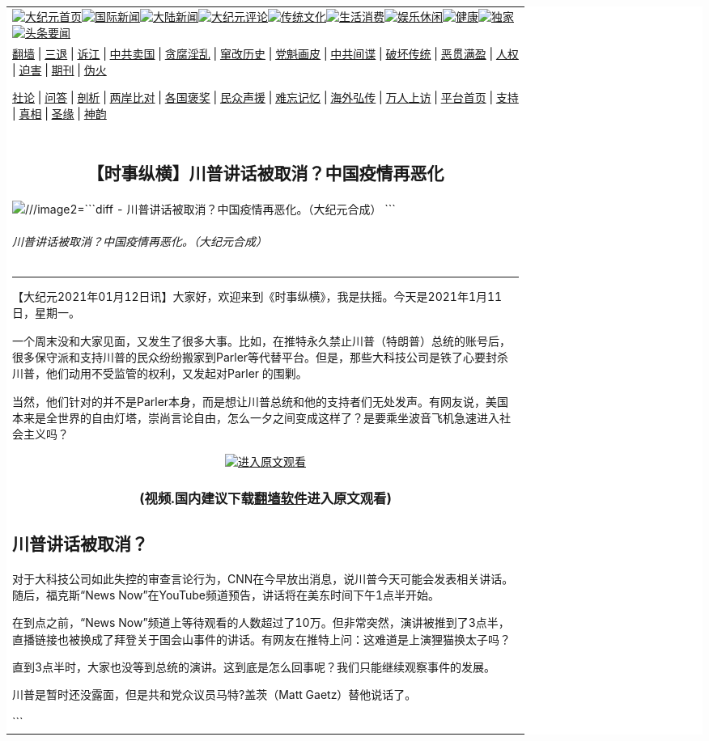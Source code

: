 <a name="1" id="1" target="_blank"></a><span id="1"></span>
<table align=center border="0"><tr><td colspan="2" VALIGN=TOP><a href="https://github.com/1992513/djy/blob/master/gb/nf1351518.md#1"><img src="https://raw.githubusercontent.com/1992513/www/master/t/djy/1.jpg" title="大纪元首页" alt="大纪元首页"></a><a href="https://github.com/1992513/djy/blob/master/gb/n24hr.md#1"><img src="https://raw.githubusercontent.com/1992513/www/master/t/djy/3.jpg" title="国际新闻" alt="国际新闻"></a><a href="https://github.com/1992513/djy/blob/master/gb/nsc413.md#1"><img src="https://raw.githubusercontent.com/1992513/www/master/t/djy/4.jpg" title="大陆新闻" alt="大陆新闻"></a><a href="https://github.com/1992513/djy/blob/master/gb/news392.md#1"><img src="https://raw.githubusercontent.com/1992513/www/master/t/djy/5.jpg" title="大纪元评论" alt="大纪元评论"></a><a href="https://github.com/1992513/djy/blob/master/gb/news2007.md#1"><img src="https://raw.githubusercontent.com/1992513/www/master/t/djy/6.jpg" title="传统文化" alt="传统文化"></a><a href="https://github.com/1992513/djy/blob/master/gb/news2008.md#1"><img src="https://raw.githubusercontent.com/1992513/www/master/t/djy/7.jpg" title="生活消费" alt="生活消费"></a><a href="https://github.com/1992513/djy/blob/master/gb/ncyule.md#1"><img src="https://raw.githubusercontent.com/1992513/www/master/t/djy/8.jpg" title="娱乐休闲" alt="娱乐休闲"></a><a href="https://github.com/1992513/djy/blob/master/gb/nsc1002.md#1"><img src="https://raw.githubusercontent.com/1992513/www/master/t/djy/9.jpg" title="健康" alt="健康"></a><a href="https://github.com/1992513/djy/blob/master/gb/nf6092.md#1"><img src="https://raw.githubusercontent.com/1992513/www/master/t/djy/10a.jpg" title="独家" alt="独家"></a><a href="https://github.com/1992513/djy/blob/master/gb/nf4514.md#1"><img src="https://raw.githubusercontent.com/1992513/www/master/t/djy/12a.jpg" title="头条要闻" alt="头条要闻"></a></td></tr>
<tr><td colspan="2" VALIGN=TOP><a target="_blank" href="https://github.com/1992513/www/blob/master/README.md?zsrh#1">翻墙</a> | <a target="_blank" href="https://github.com/1992513/djy/blob/master/gb/nf5657.md#1">三退</a> | <a target="_blank" href="https://github.com/1992513/djy/blob/master/gb/nf6124.md#1">诉江</a> | <a target="_blank" href="https://github.com/1992513/djy/blob/master/gb/nf1176117.md#1">中共卖国</a> | <a target="_blank" href="https://github.com/1992513/djy/blob/master/gb/nf5773.md#1">贪腐淫乱</a> | <a target="_blank" href="https://github.com/1992513/djy/blob/master/gb/nf1176115.md#1">窜改历史</a> | <a target="_blank" href="https://github.com/1992513/djy/blob/master/gb/nf1176107.md#1">党魁画皮</a> | <a target="_blank" href="https://github.com/1992513/djy/blob/master/gb/nf1320400.md#1">中共间谍</a> | <a target="_blank" href="https://github.com/1992513/djy/blob/master/gb/nf1176114.md#1">破坏传统</a> | <a target="_blank" href="https://github.com/1992513/ntdtv/blob/master/gb/prog447_1.md#1">恶贯满盈</a> | <a target="_blank" href="https://github.com/1992513/djy/blob/master/gb/ncid278.md#1">人权</a> | <a target="_blank" href="https://github.com/1992513/djy/blob/master/gb/nf1176111.md#1">迫害</a> | <a target="_blank" href="https://gitlab.com/szzdlab/mh-qikan/blob/master/README.md#1">期刊</a> | <a target="_blank" href="https://github.com/1992513/djy/blob/master/gb/nf5562.md#1">伪火</a></p><p><a target="_blank" href="https://github.com/1992513/djy/blob/master/gb/9p.md#1">社论</a> | <a target="_blank" href="https://github.com/1992513/djy/blob/master/gb/nf4378.md#1">问答</a> | <a target="_blank" href="https://github.com/1992513/djy/blob/master/gb/nf5792.md#1">剖析</a> | <a target="_blank" href="https://github.com/1992513/djy/blob/master/gb/nf5735.md#1">两岸比对</a> | <a target="_blank" href="https://github.com/1992513/djy/blob/master/gb/nf6119.md#1">各国褒奖</a> | <a target="_blank" href="https://github.com/1992513/djy/blob/master/gb/nf6120.md#1">民众声援</a> | <a target="_blank" href="https://github.com/1992513/djy/blob/master/gb/nf1188594.md#1">难忘记忆</a> | <a target="_blank" href="https://github.com/1992513/djy/blob/master/gb/nf3180.md#1">海外弘传</a> | <a target="_blank" href="https://github.com/1992513/djy/blob/master/gb/nf5410.md#1">万人上访</a> | <a target="_blank" href="https://github.com/1992513/www/blob/master/README.md?zsrh#1">平台首页</a> | <a target="_blank" href="https://github.com/1992513/djy/blob/master/gb/nf4386.md#1">支持</a> | <a target="_blank" href="https://github.com/1992513/djy/blob/master/gb/nf4389.md#1">真相</a> | <a target="_blank" href="https://github.com/1992513/djy/blob/master/gb/nf5790.md#1">圣缘</a> | <a target="_blank" href="https://github.com/1992513/djy/blob/master/gb/nf4786.md#1">神韵</a></td></tr>
<tr><td VALIGN=TOP width="626"><h2 align=center>【时事纵横】川普讲话被取消？中国疫情再恶化</h2>
<img width="600" src="https://i.epochtimes.com/assets/uploads/2021/01/download-23-600x400.jpg" />///image2=```diff
- 川普讲话被取消？中国疫情再恶化。（大纪元合成）
```
<h6>川普讲话被取消？中国疫情再恶化。（大纪元合成）
</h6>
<hr>
	<p>【大纪元2021年01月12日讯】大家好，欢迎来到《时事纵横》，我是扶摇。今天是2021年1月11日，星期一。</p>
<p>一个周末没和大家见面，又发生了很多大事。比如，在推特永久禁止川普（特朗普）总统的账号后，很多保守派和支持川普的民众纷纷搬家到Parler等代替平台。但是，那些大科技公司是铁了心要封杀川普，他们动用不受监管的权利，又发起对Parler 的围剿。</p>
<p>当然，他们针对的并不是Parler本身，而是想让川普总统和他的支持者们无处发声。有网友说，美国本来是全世界的自由灯塔，崇尚言论自由，怎么一夕之间变成这样了？是要乘坐波音飞机急速进入社会主义吗？</p>
<p><center><a loading="lazy" data2-src=""></a><a href="https://dl1ez95kskssm.cloudfront.net/F8ajZDfHL3fh"><img width="600" src="https://raw.githubusercontent.com/1992513/djy/master/gb/300/djtsp.jpg" title="进入原文观看"  alt="进入原文观看"></a><h3 align=center>(视频.国内建议下载<a href="https://github.com/1992513/www/blob/master/README.md#8">翻墙软件</a>进入原文观看)</h3><a src="https://www.youtube.com/embed/3v-mAGaIJTk" width="640" b="360" frameborder="0" allowfullscreen="allowfullscreen"></a></center></p>
<h2>川普讲话被取消？</h2>
<p>对于大科技公司如此失控的审查言论行为，CNN在今早放出消息，说川普今天可能会发表相关讲话。随后，福克斯“News Now”在YouTube频道预告，讲话将在美东时间下午1点半开始。</p>
<p>在到点之前，“News Now”频道上等待观看的人数超过了10万。但非常突然，演讲被推到了3点半，直播链接也被换成了拜登关于国会山事件的讲话。有网友在推特上问：这难道是上演狸猫换太子吗？</p>
<p>直到3点半时，大家也没等到总统的演讲。这到底是怎么回事呢？我们只能继续观察事件的发展。</p>
<p>川普是暂时还没露面，但是共和党众议员马特?盖茨（Matt Gaetz）替他说话了。</p>
```